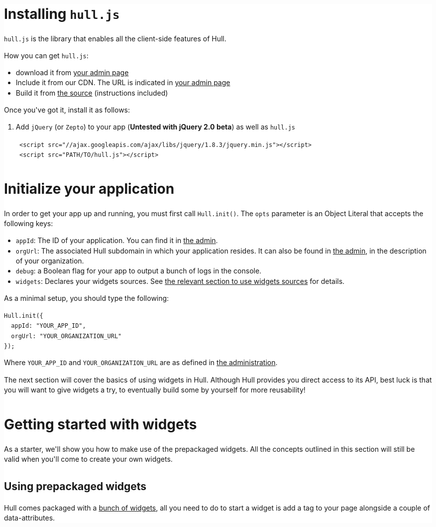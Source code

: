 # Installing `hull.js`

`hull.js` is the library that enables all the client-side features of Hull.

How you can get `hull.js`:

* download it from [your admin page][admin]
* Include it from our CDN. The URL is indicated in [your admin page][admin]
* Build it from [the source](http://github.com/hull/hull-js) (instructions included)

Once you've got it, install it as follows:

1. Add `jQuery` (or `Zepto`) to your app (__Untested with jQuery 2.0 beta__) as well as `hull.js`

        <script src="//ajax.googleapis.com/ajax/libs/jquery/1.8.3/jquery.min.js"></script>
        <script src="PATH/TO/hull.js"></script>

# Initialize your application

In order to get your app up and running, you must first call `Hull.init()`.
The `opts` parameter is an Object Literal that accepts the following keys:

* `appId`: The ID of your application. You can find it in [the admin][admin].
* `orgUrl`: The associated Hull subdomain in which your application resides.
It can also be found in [the admin][admin], in the description of your organization.
* `debug`: a Boolean flag for your app to output a bunch of logs in the console.
* `widgets`: Declares your widgets sources. See [the relevant section to use widgets sources]() for details.

As a minimal setup, you should type the following:

    Hull.init({
      appId: "YOUR_APP_ID",
      orgUrl: "YOUR_ORGANIZATION_URL"
    });

Where `YOUR_APP_ID` and `YOUR_ORGANIZATION_URL` are as defined in [the administration][admin].

The next section will cover the basics of using widgets in Hull.
Although Hull provides you direct access to its API, best luck is that you will
want to give widgets a try, to eventually build some by yourself for more reusability!

# Getting started with widgets

As a starter, we'll show you how to make use of the prepackaged widgets.
All the concepts outlined in this section will still be valid when you'll come to create your own widgets.

## Using prepackaged widgets

Hull comes packaged with a [bunch of widgets](/docs/widgets/hull_widgets), all you need to do to start a widget
is add a tag to your page alongside a couple of data-attributes.


[admin]: https://alpha.hullapp.io
[backbone]: http://backbonejs.org